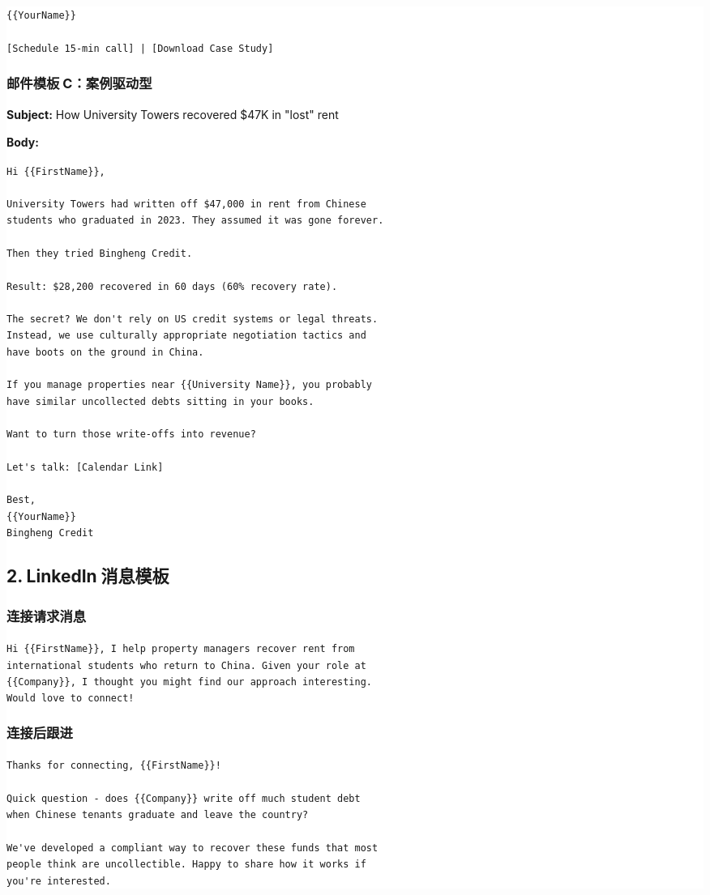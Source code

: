 ```
{{YourName}}

[Schedule 15-min call] | [Download Case Study]
```

### 邮件模板 C：案例驱动型

**Subject:** How University Towers recovered $47K in "lost" rent

**Body:**
```
Hi {{FirstName}},

University Towers had written off $47,000 in rent from Chinese 
students who graduated in 2023. They assumed it was gone forever.

Then they tried Bingheng Credit.

Result: $28,200 recovered in 60 days (60% recovery rate).

The secret? We don't rely on US credit systems or legal threats. 
Instead, we use culturally appropriate negotiation tactics and 
have boots on the ground in China.

If you manage properties near {{University Name}}, you probably 
have similar uncollected debts sitting in your books.

Want to turn those write-offs into revenue?

Let's talk: [Calendar Link]

Best,
{{YourName}}
Bingheng Credit
```

## 2. LinkedIn 消息模板

### 连接请求消息
```
Hi {{FirstName}}, I help property managers recover rent from 
international students who return to China. Given your role at 
{{Company}}, I thought you might find our approach interesting. 
Would love to connect!
```

### 连接后跟进
```
Thanks for connecting, {{FirstName}}! 

Quick question - does {{Company}} write off much student debt 
when Chinese tenants graduate and leave the country? 

We've developed a compliant way to recover these funds that most 
people think are uncollectible. Happy to share how it works if 
you're interested.
```
